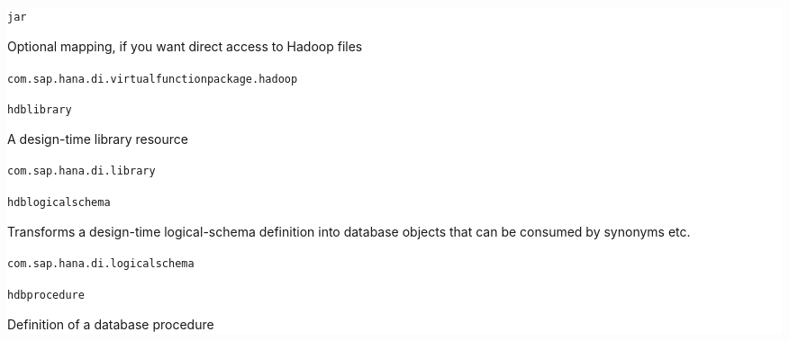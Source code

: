 `jar` 

</td>
<td valign="top">

Optional mapping, if you want direct access to Hadoop files

</td>
<td valign="top">

`com.sap.hana.di.virtualfunctionpackage.hadoop` 

</td>
</tr>
<tr>
<td valign="top">

`hdblibrary` 

</td>
<td valign="top">

A design-time library resource

</td>
<td valign="top">

`com.sap.hana.di.library` 

</td>
</tr>
<tr>
<td valign="top">

`hdblogicalschema` 

</td>
<td valign="top">

Transforms a design-time logical-schema definition into database objects that can be consumed by synonyms etc.

</td>
<td valign="top">

`com.sap.hana.di.logicalschema` 

</td>
</tr>
<tr>
<td valign="top">

`hdbprocedure` 

</td>
<td valign="top">

Definition of a database procedure

</td>
<td valign="top">
